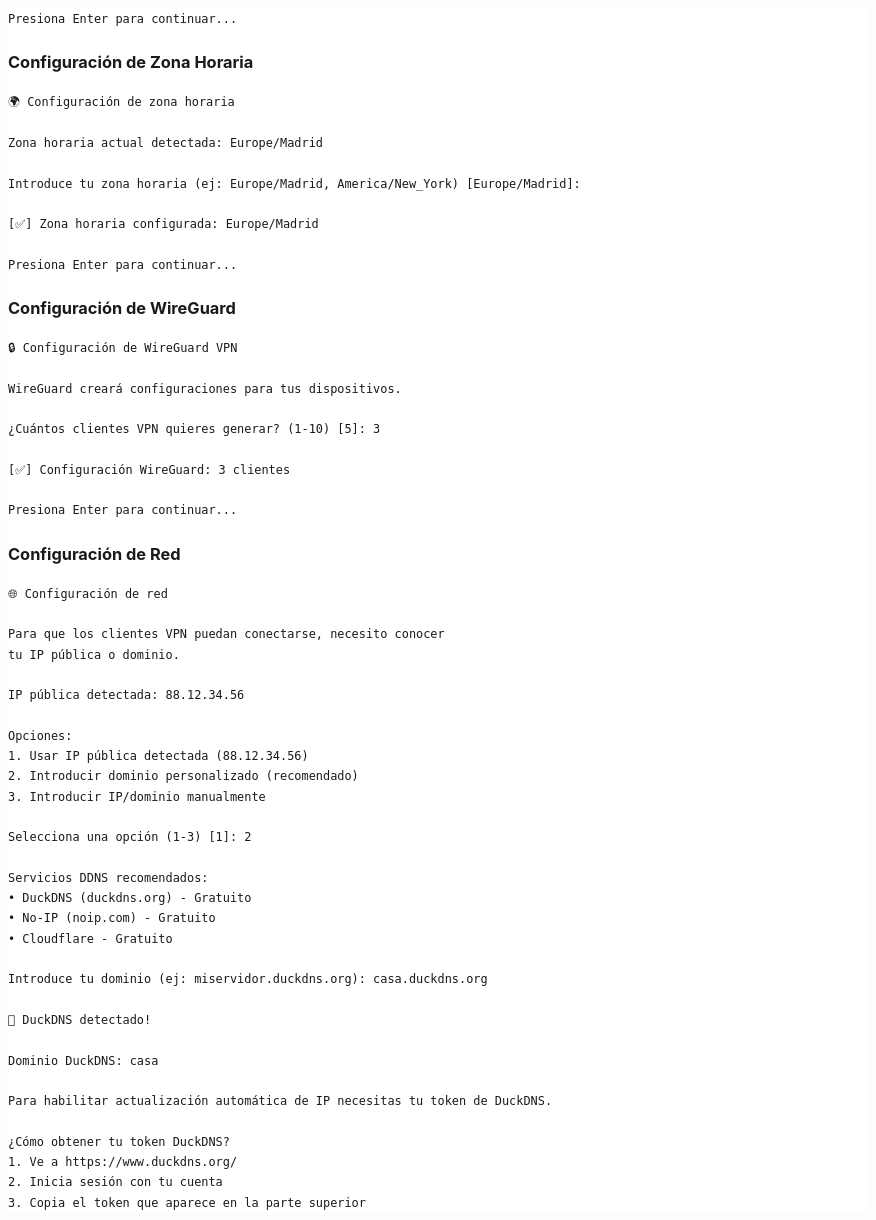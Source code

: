 ```
Presiona Enter para continuar...
```

### **Configuración de Zona Horaria**
```
🌍 Configuración de zona horaria

Zona horaria actual detectada: Europe/Madrid

Introduce tu zona horaria (ej: Europe/Madrid, America/New_York) [Europe/Madrid]: 

[✅] Zona horaria configurada: Europe/Madrid

Presiona Enter para continuar...
```

### **Configuración de WireGuard**
```
🔒 Configuración de WireGuard VPN

WireGuard creará configuraciones para tus dispositivos.

¿Cuántos clientes VPN quieres generar? (1-10) [5]: 3

[✅] Configuración WireGuard: 3 clientes

Presiona Enter para continuar...
```

### **Configuración de Red**
```
🌐 Configuración de red

Para que los clientes VPN puedan conectarse, necesito conocer
tu IP pública o dominio.

IP pública detectada: 88.12.34.56

Opciones:
1. Usar IP pública detectada (88.12.34.56)
2. Introducir dominio personalizado (recomendado)
3. Introducir IP/dominio manualmente

Selecciona una opción (1-3) [1]: 2

Servicios DDNS recomendados:
• DuckDNS (duckdns.org) - Gratuito
• No-IP (noip.com) - Gratuito
• Cloudflare - Gratuito

Introduce tu dominio (ej: miservidor.duckdns.org): casa.duckdns.org

🦆 DuckDNS detectado!

Dominio DuckDNS: casa

Para habilitar actualización automática de IP necesitas tu token de DuckDNS.

¿Cómo obtener tu token DuckDNS?
1. Ve a https://www.duckdns.org/
2. Inicia sesión con tu cuenta
3. Copia el token que aparece en la parte superior

```